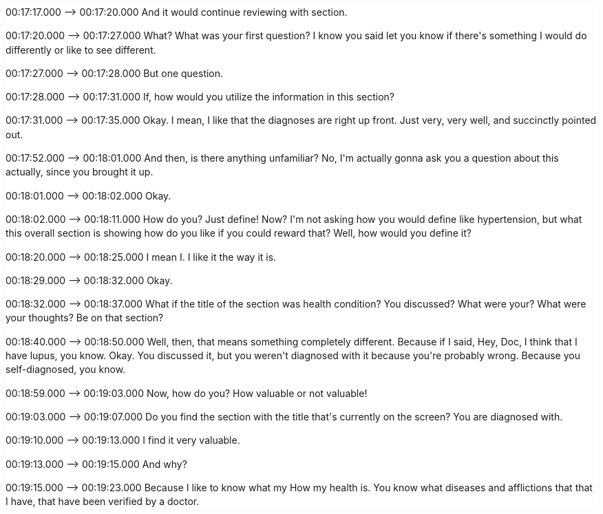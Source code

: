 00:17:17.000 --> 00:17:20.000
And it would continue reviewing with section.

00:17:20.000 --> 00:17:27.000
What? What was your first question? I know you said let you know if there's something I would do differently or like to see different.

00:17:27.000 --> 00:17:28.000
But one question.

00:17:28.000 --> 00:17:31.000
If, how would you utilize the information in this section?

00:17:31.000 --> 00:17:35.000
Okay. I mean, I like that the diagnoses are right up front. Just very, very well, and succinctly pointed out.

00:17:52.000 --> 00:18:01.000
And then, is there anything unfamiliar? No, I'm actually gonna ask you a question about this actually, since you brought it up.

00:18:01.000 --> 00:18:02.000
Okay.

00:18:02.000 --> 00:18:11.000
How do you? Just define! Now? I'm not asking how you would define like hypertension, but what this overall section is showing how do you like if you could reward that? Well, how would you define it?

00:18:20.000 --> 00:18:25.000
I mean I. I like it the way it is.

00:18:29.000 --> 00:18:32.000
Okay.

00:18:32.000 --> 00:18:37.000
What if the title of the section was health condition? You discussed? What were your? What were your thoughts? Be on that section?

00:18:40.000 --> 00:18:50.000
Well, then, that means something completely different. Because if I said, Hey, Doc, I think that I have lupus, you know. Okay. You discussed it, but you weren't diagnosed with it because you're probably wrong. Because you self-diagnosed, you know.


00:18:59.000 --> 00:19:03.000
Now, how do you? How valuable or not valuable!

00:19:03.000 --> 00:19:07.000
Do you find the section with the title that's currently on the screen? You are diagnosed with.

00:19:10.000 --> 00:19:13.000
I find it very valuable.

00:19:13.000 --> 00:19:15.000
And why?

00:19:15.000 --> 00:19:23.000
Because I like to know what my How my health is. You know what diseases and afflictions that that I have, that have been verified by a doctor.
